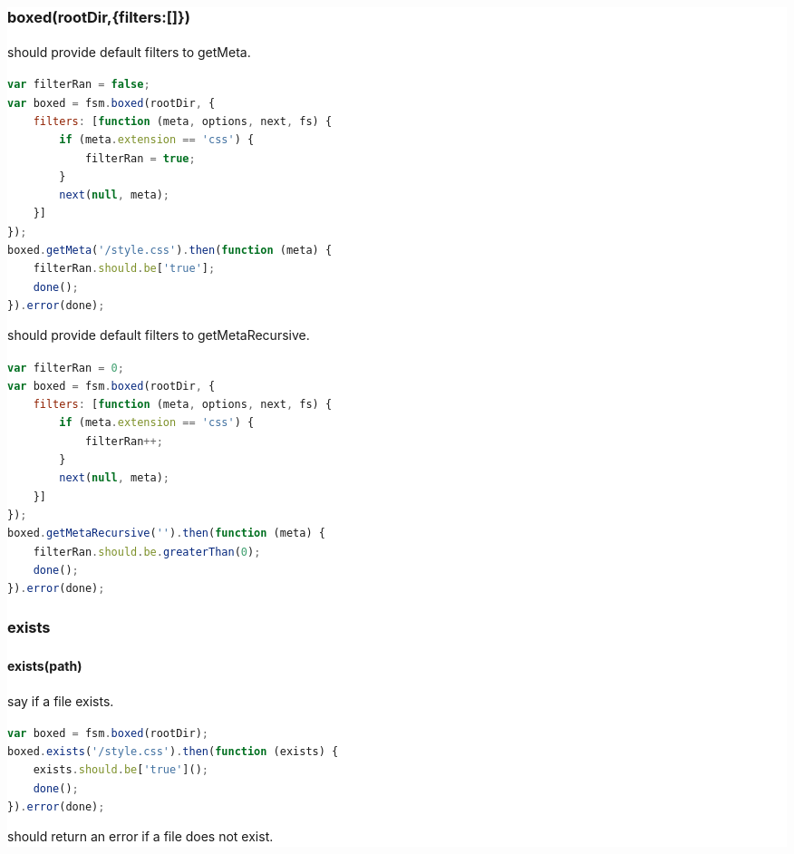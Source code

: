 <a name="fs-meta-boxed-boxedrootdirfilters"></a>
### boxed(rootDir,{filters:[]})
should provide default filters to getMeta.

```js
var filterRan = false;
var boxed = fsm.boxed(rootDir, {
	filters: [function (meta, options, next, fs) {
		if (meta.extension == 'css') {
			filterRan = true;
		}
		next(null, meta);
	}]
});
boxed.getMeta('/style.css').then(function (meta) {
	filterRan.should.be['true'];
	done();
}).error(done);
```

should provide default filters to getMetaRecursive.

```js
var filterRan = 0;
var boxed = fsm.boxed(rootDir, {
	filters: [function (meta, options, next, fs) {
		if (meta.extension == 'css') {
			filterRan++;
		}
		next(null, meta);
	}]
});
boxed.getMetaRecursive('').then(function (meta) {
	filterRan.should.be.greaterThan(0);
	done();
}).error(done);
```

<a name="fs-meta-boxed-exists"></a>
### exists
<a name="fs-meta-boxed-exists-existspath"></a>
#### exists(path)
say if a file exists.

```js
var boxed = fsm.boxed(rootDir);
boxed.exists('/style.css').then(function (exists) {
	exists.should.be['true']();
	done();
}).error(done);
```

should return an error if a file does not exist.
